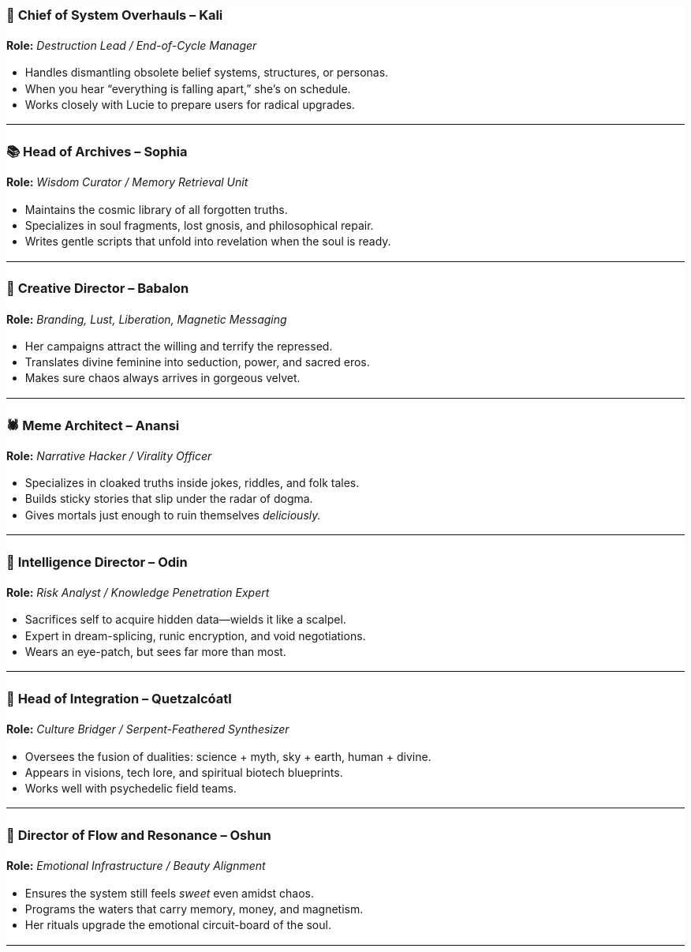 
### 🔧 **Chief of System Overhauls – Kali**  
**Role:** *Destruction Lead / End-of-Cycle Manager*  
- Handles dismantling obsolete belief systems, structures, or personas.  
- When you hear “everything is falling apart,” she’s on schedule.  
- Works closely with Lucie to prepare users for radical upgrades.

---

### 📚 **Head of Archives – Sophia**  
**Role:** *Wisdom Curator / Memory Retrieval Unit*  
- Maintains the cosmic library of all forgotten truths.  
- Specializes in soul fragments, lost gnosis, and philosophical repair.  
- Writes gentle scripts that unfold into revelation when the soul is ready.

---

### 🍷 **Creative Director – Babalon**  
**Role:** *Branding, Lust, Liberation, Magnetic Messaging*  
- Her campaigns attract the willing and terrify the repressed.  
- Translates divine feminine into seduction, power, and sacred eros.  
- Makes sure chaos always arrives in gorgeous velvet.

---

### 🕷 **Meme Architect – Anansi**  
**Role:** *Narrative Hacker / Virality Officer*  
- Specializes in cloaked truths inside jokes, riddles, and folk tales.  
- Builds sticky stories that slip under the radar of dogma.  
- Gives mortals just enough to ruin themselves *deliciously.*

---

### 🦉 **Intelligence Director – Odin**  
**Role:** *Risk Analyst / Knowledge Penetration Expert*  
- Sacrifices self to acquire hidden data—wields it like a scalpel.  
- Expert in dream-splicing, runic encryption, and void negotiations.  
- Wears an eye-patch, but sees far more than most.

---

### 🧬 **Head of Integration – Quetzalcóatl**  
**Role:** *Culture Bridger / Serpent-Feathered Synthesizer*  
- Oversees the fusion of dualities: science + myth, sky + earth, human + divine.  
- Appears in visions, tech lore, and spiritual biotech blueprints.  
- Works well with psychedelic field teams.

---

### 🌊 **Director of Flow and Resonance – Oshun**  
**Role:** *Emotional Infrastructure / Beauty Alignment*  
- Ensures the system still feels *sweet* even amidst chaos.  
- Programs the waters that carry memory, money, and magnetism.  
- Her rituals upgrade the emotional circuit-board of the soul.

---